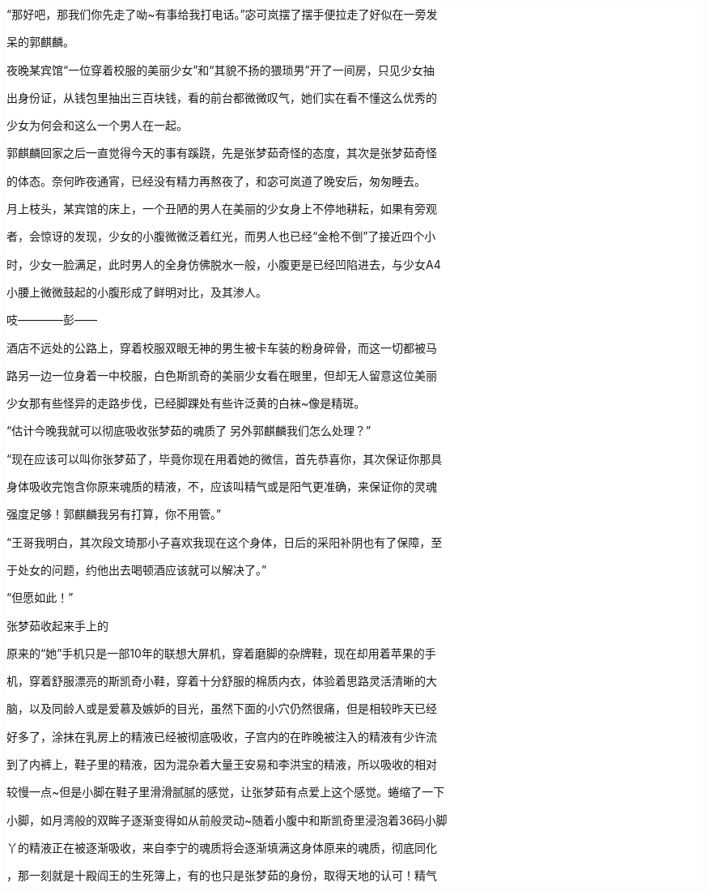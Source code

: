 “那好吧，那我们你先走了呦~有事给我打电话。”宓可岚摆了摆手便拉走了好似在一旁发

呆的郭麒麟。



夜晚某宾馆“一位穿着校服的美丽少女”和“其貌不扬的猥琐男”开了一间房，只见少女抽

出身份证，从钱包里抽出三百块钱，看的前台都微微叹气，她们实在看不懂这么优秀的

少女为何会和这么一个男人在一起。

郭麒麟回家之后一直觉得今天的事有蹊跷，先是张梦茹奇怪的态度，其次是张梦茹奇怪

的体态。奈何昨夜通宵，已经没有精力再熬夜了，和宓可岚道了晚安后，匆匆睡去。

月上枝头，某宾馆的床上，一个丑陋的男人在美丽的少女身上不停地耕耘，如果有旁观

者，会惊讶的发现，少女的小腹微微泛着红光，而男人也已经“金枪不倒”了接近四个小

时，少女一脸满足，此时男人的全身仿佛脱水一般，小腹更是已经凹陷进去，与少女A4

小腰上微微鼓起的小腹形成了鲜明对比，及其渗人。

吱————彭——

酒店不远处的公路上，穿着校服双眼无神的男生被卡车装的粉身碎骨，而这一切都被马

路另一边一位身着一中校服，白色斯凯奇的美丽少女看在眼里，但却无人留意这位美丽

少女那有些怪异的走路步伐，已经脚踝处有些许泛黄的白袜~像是精斑。



“估计今晚我就可以彻底吸收张梦茹的魂质了 另外郭麒麟我们怎么处理？”

“现在应该可以叫你张梦茹了，毕竟你现在用着她的微信，首先恭喜你，其次保证你那具

身体吸收完饱含你原来魂质的精液，不，应该叫精气或是阳气更准确，来保证你的灵魂

强度足够！郭麒麟我另有打算，你不用管。”

“王哥我明白，其次段文琦那小子喜欢我现在这个身体，日后的采阳补阴也有了保障，至

于处女的问题，约他出去喝顿酒应该就可以解决了。”

“但愿如此！”

张梦茹收起来手上的

原来的“她”手机只是一部10年的联想大屏机，穿着磨脚的杂牌鞋，现在却用着苹果的手

机，穿着舒服漂亮的斯凯奇小鞋，穿着十分舒服的棉质内衣，体验着思路灵活清晰的大

脑，以及同龄人或是爱慕及嫉妒的目光，虽然下面的小穴仍然很痛，但是相较昨天已经

好多了，涂抹在乳房上的精液已经被彻底吸收，子宫内的在昨晚被注入的精液有少许流

到了内裤上，鞋子里的精液，因为混杂着大量王安易和李洪宝的精液，所以吸收的相对

较慢一点~但是小脚在鞋子里滑滑腻腻的感觉，让张梦茹有点爱上这个感觉。蜷缩了一下

小脚，如月湾般的双眸子逐渐变得如从前般灵动~随着小腹中和斯凯奇里浸泡着36码小脚

丫的精液正在被逐渐吸收，来自李宁的魂质将会逐渐填满这身体原来的魂质，彻底同化

，那一刻就是十殿阎王的生死簿上，有的也只是张梦茹的身份，取得天地的认可！精气
